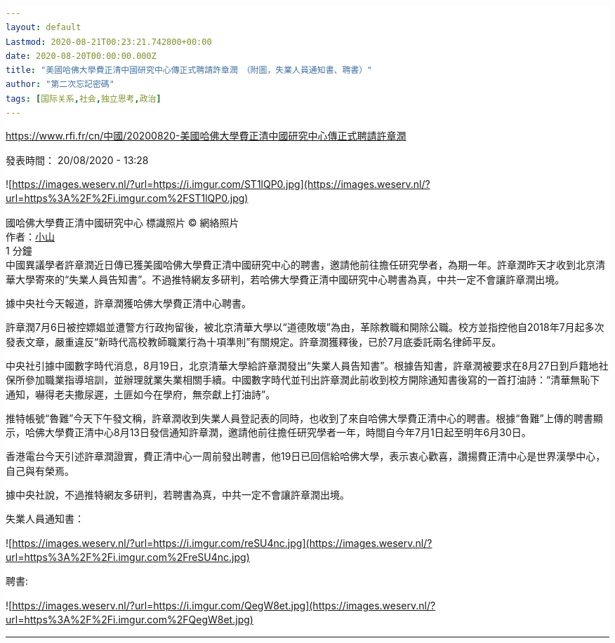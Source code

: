 ```yaml
---
layout: default
Lastmod: 2020-08-21T00:23:21.742800+00:00
date: 2020-08-20T00:00:00.000Z
title: "美國哈佛大學費正清中國研究中心傳正式聘請許章潤　（附圖，失業人員通知書、聘書）"
author: "第二次忘記密碼"
tags: [国际关系,社会,独立思考,政治]
---
```


https://www.rfi.fr/cn/中國/20200820-美國哈佛大學費正清中國研究中心傳正式聘請許章潤  
  
發表時間： 20/08/2020 - 13:28  
  
![https://images.weserv.nl/?url=https://i.imgur.com/ST1lQP0.jpg](https://images.weserv.nl/?url=https%3A%2F%2Fi.imgur.com%2FST1lQP0.jpg)  
  
  
國哈佛大學費正清中國研究中心 標識照片 © 網絡照片  
作者：[小山]( "https://www.rfi.fr/tw/contenu/20190916-%E5%B0%8F%E5%B1%B1")  
1 分鐘  
中國異議學者許章潤近日傳已獲美國哈佛大學費正清中國研究中心的聘書，邀請他前往擔任研究學者，為期一年。許章潤昨天才收到北京清華大學寄來的“失業人員告知書”。不過推特網友多研判，若哈佛大學費正清中國研究中心聘書為真，中共一定不會讓許章潤出境。  
  
  
  
  
  
  
據中央社今天報道，許章潤獲哈佛大學費正清中心聘書。  
  
許章潤7月6日被控嫖娼並遭警方行政拘留後，被北京清華大學以“道德敗壞”為由，革除教職和開除公職。校方並指控他自2018年7月起多次發表文章，嚴重違反“新時代高校教師職業行為十項準則”有關規定。許章潤獲釋後，已於7月底委託兩名律師平反。  
  
中央社引據中國數字時代消息，8月19日，北京清華大學給許章潤發出“失業人員告知書”。根據告知書，許章潤被要求在8月27日到戶籍地社保所參加職業指導培訓，並辦理就業失業相關手續。中國數字時代並刊出許章潤此前收到校方開除通知書後寫的一首打油詩：“清華無恥下通知，嚇得老夫撒尿遲，土匪如今在學府，無奈獻上打油詩”。  
  
推特帳號“魯難”今天下午發文稱，許章潤收到失業人員登記表的同時，也收到了來自哈佛大學費正清中心的聘書。根據“魯難”上傳的聘書顯示，哈佛大學費正清中心8月13日發信通知許章潤，邀請他前往擔任研究學者一年，時間自今年7月1日起至明年6月30日。  
  
  
香港電台今天引述許章潤證實，費正清中心一周前發出聘書，他19日已回信給哈佛大學，表示衷心歡喜，讚揚費正清中心是世界漢學中心，自己與有榮焉。  
  
據中央社說，不過推特網友多研判，若聘書為真，中共一定不會讓許章潤出境。  
  
  
  
失業人員通知書：  
  
![https://images.weserv.nl/?url=https://i.imgur.com/reSU4nc.jpg](https://images.weserv.nl/?url=https%3A%2F%2Fi.imgur.com%2FreSU4nc.jpg)  
  
  
  
聘書:  
  
  
![https://images.weserv.nl/?url=https://i.imgur.com/QegW8et.jpg](https://images.weserv.nl/?url=https%3A%2F%2Fi.imgur.com%2FQegW8et.jpg)  
  
  
  

* * *
